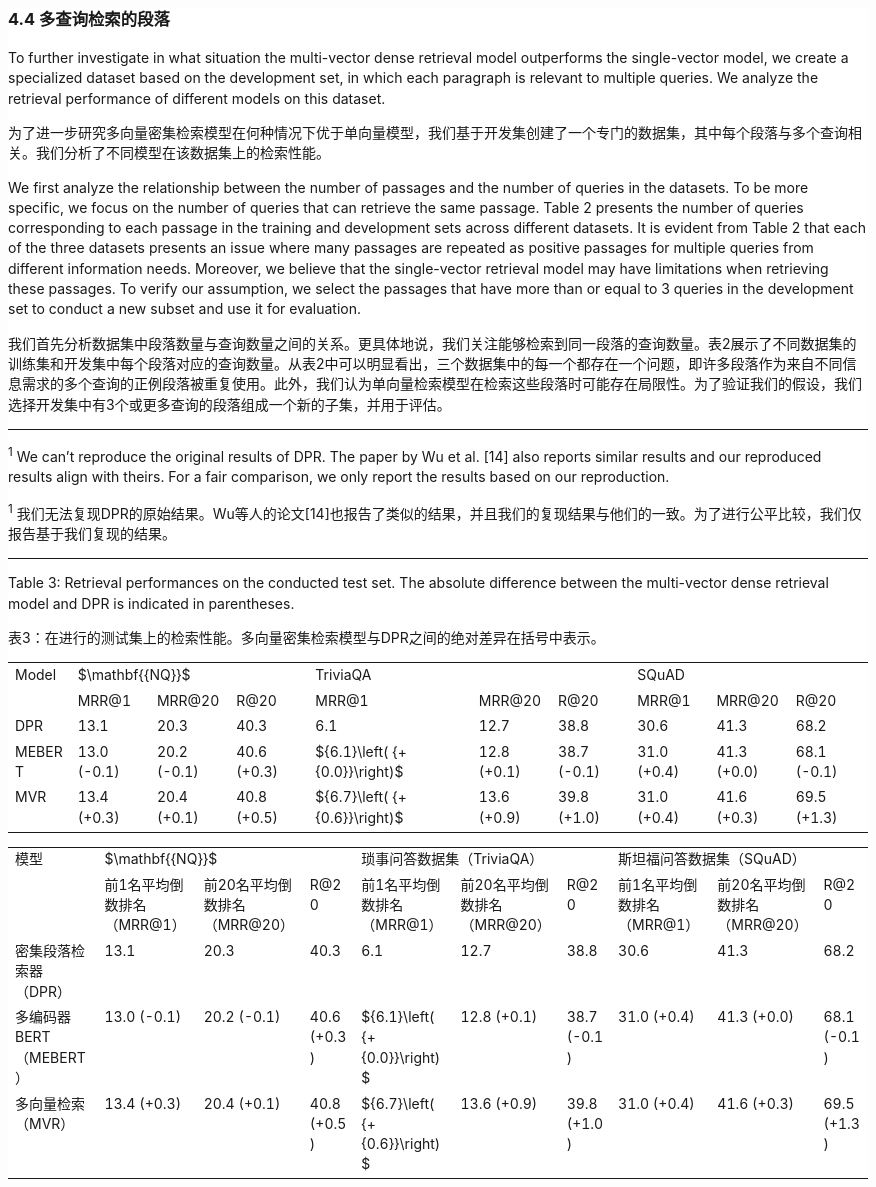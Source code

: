 ### 4.4 多查询检索的段落

To further investigate in what situation the multi-vector dense retrieval model outperforms the single-vector model, we create a specialized dataset based on the development set, in which each paragraph is relevant to multiple queries. We analyze the retrieval performance of different models on this dataset.

为了进一步研究多向量密集检索模型在何种情况下优于单向量模型，我们基于开发集创建了一个专门的数据集，其中每个段落与多个查询相关。我们分析了不同模型在该数据集上的检索性能。

We first analyze the relationship between the number of passages and the number of queries in the datasets. To be more specific, we focus on the number of queries that can retrieve the same passage. Table 2 presents the number of queries corresponding to each passage in the training and development sets across different datasets. It is evident from Table 2 that each of the three datasets presents an issue where many passages are repeated as positive passages for multiple queries from different information needs. Moreover, we believe that the single-vector retrieval model may have limitations when retrieving these passages. To verify our assumption, we select the passages that have more than or equal to 3 queries in the development set to conduct a new subset and use it for evaluation.

我们首先分析数据集中段落数量与查询数量之间的关系。更具体地说，我们关注能够检索到同一段落的查询数量。表2展示了不同数据集的训练集和开发集中每个段落对应的查询数量。从表2中可以明显看出，三个数据集中的每一个都存在一个问题，即许多段落作为来自不同信息需求的多个查询的正例段落被重复使用。此外，我们认为单向量检索模型在检索这些段落时可能存在局限性。为了验证我们的假设，我们选择开发集中有3个或更多查询的段落组成一个新的子集，并用于评估。

---



${}^{1}$ We can’t reproduce the original results of DPR. The paper by Wu et al. [14] also reports similar results and our reproduced results align with theirs. For a fair comparison, we only report the results based on our reproduction.

${}^{1}$ 我们无法复现DPR的原始结果。Wu等人的论文[14]也报告了类似的结果，并且我们的复现结果与他们的一致。为了进行公平比较，我们仅报告基于我们复现的结果。



---



Table 3: Retrieval performances on the conducted test set. The absolute difference between the multi-vector dense retrieval model and DPR is indicated in parentheses.

表3：在进行的测试集上的检索性能。多向量密集检索模型与DPR之间的绝对差异在括号中表示。

<table><tr><td rowspan="2">Model</td><td colspan="3">$\mathbf{{NQ}}$</td><td colspan="3">TriviaQA</td><td colspan="3">SQuAD</td></tr><tr><td>MRR@1</td><td>MRR@20</td><td>R@20</td><td>MRR@1</td><td>MRR@20</td><td>R@20</td><td>MRR@1</td><td>MRR@20</td><td>R@20</td></tr><tr><td>DPR</td><td>13.1</td><td>20.3</td><td>40.3</td><td>6.1</td><td>12.7</td><td>38.8</td><td>30.6</td><td>41.3</td><td>68.2</td></tr><tr><td>MEBERT</td><td>13.0 (-0.1)</td><td>20.2 (-0.1)</td><td>40.6 (+0.3)</td><td>${6.1}\left( {+{0.0}}\right)$</td><td>12.8 (+0.1)</td><td>38.7 (-0.1)</td><td>31.0 (+0.4)</td><td>41.3 (+0.0)</td><td>68.1 (-0.1)</td></tr><tr><td>MVR</td><td>13.4 (+0.3)</td><td>20.4 (+0.1)</td><td>40.8 (+0.5)</td><td>${6.7}\left( {+{0.6}}\right)$</td><td>13.6 (+0.9)</td><td>39.8 (+1.0)</td><td>31.0 (+0.4)</td><td>41.6 (+0.3)</td><td>69.5 (+1.3)</td></tr></table>

<table><tbody><tr><td rowspan="2">模型</td><td colspan="3">$\mathbf{{NQ}}$</td><td colspan="3">琐事问答数据集（TriviaQA）</td><td colspan="3">斯坦福问答数据集（SQuAD）</td></tr><tr><td>前1名平均倒数排名（MRR@1）</td><td>前20名平均倒数排名（MRR@20）</td><td>R@20</td><td>前1名平均倒数排名（MRR@1）</td><td>前20名平均倒数排名（MRR@20）</td><td>R@20</td><td>前1名平均倒数排名（MRR@1）</td><td>前20名平均倒数排名（MRR@20）</td><td>R@20</td></tr><tr><td>密集段落检索器（DPR）</td><td>13.1</td><td>20.3</td><td>40.3</td><td>6.1</td><td>12.7</td><td>38.8</td><td>30.6</td><td>41.3</td><td>68.2</td></tr><tr><td>多编码器BERT（MEBERT）</td><td>13.0 (-0.1)</td><td>20.2 (-0.1)</td><td>40.6 (+0.3)</td><td>${6.1}\left( {+{0.0}}\right)$</td><td>12.8 (+0.1)</td><td>38.7 (-0.1)</td><td>31.0 (+0.4)</td><td>41.3 (+0.0)</td><td>68.1 (-0.1)</td></tr><tr><td>多向量检索（MVR）</td><td>13.4 (+0.3)</td><td>20.4 (+0.1)</td><td>40.8 (+0.5)</td><td>${6.7}\left( {+{0.6}}\right)$</td><td>13.6 (+0.9)</td><td>39.8 (+1.0)</td><td>31.0 (+0.4)</td><td>41.6 (+0.3)</td><td>69.5 (+1.3)</td></tr></tbody></table>
